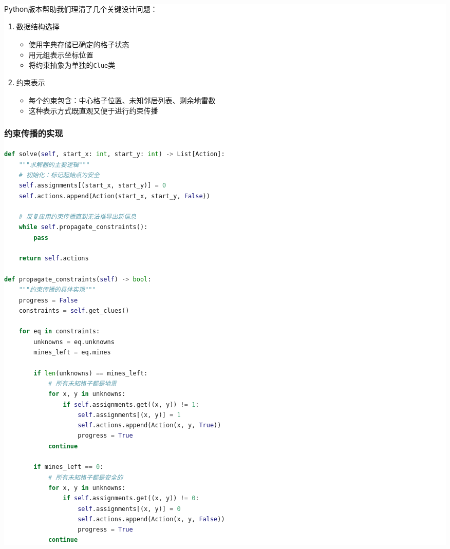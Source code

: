 Python版本帮助我们理清了几个关键设计问题：

1. 数据结构选择
    - 使用字典存储已确定的格子状态
    - 用元组表示坐标位置
    - 将约束抽象为单独的`Clue`类

2. 约束表示
    - 每个约束包含：中心格子位置、未知邻居列表、剩余地雷数
    - 这种表示方式既直观又便于进行约束传播

### 约束传播的实现

```python
def solve(self, start_x: int, start_y: int) -> List[Action]:
    """求解器的主要逻辑"""
    # 初始化：标记起始点为安全
    self.assignments[(start_x, start_y)] = 0
    self.actions.append(Action(start_x, start_y, False))

    # 反复应用约束传播直到无法推导出新信息
    while self.propagate_constraints():
        pass

    return self.actions

def propagate_constraints(self) -> bool:
    """约束传播的具体实现"""
    progress = False
    constraints = self.get_clues()

    for eq in constraints:
        unknowns = eq.unknowns
        mines_left = eq.mines

        if len(unknowns) == mines_left:
            # 所有未知格子都是地雷
            for x, y in unknowns:
                if self.assignments.get((x, y)) != 1:
                    self.assignments[(x, y)] = 1
                    self.actions.append(Action(x, y, True))
                    progress = True
            continue

        if mines_left == 0:
            # 所有未知格子都是安全的
            for x, y in unknowns:
                if self.assignments.get((x, y)) != 0:
                    self.assignments[(x, y)] = 0
                    self.actions.append(Action(x, y, False))
                    progress = True
            continue
```
